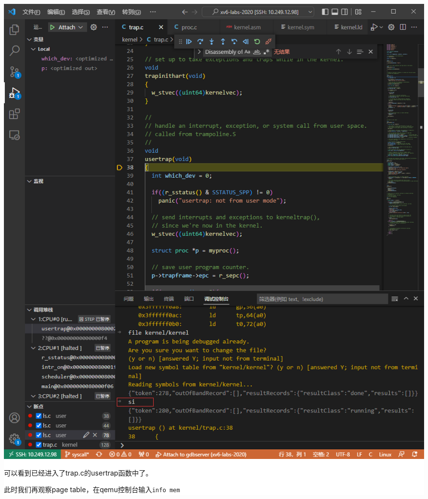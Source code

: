 ![image-20220922165428369](remote_env_gdb2.assets/image-20220922165428369.png)

可以看到已经进入了trap.c的usertrap函数中了。

此时我们再观察page table，在qemu控制台输入`info mem`

